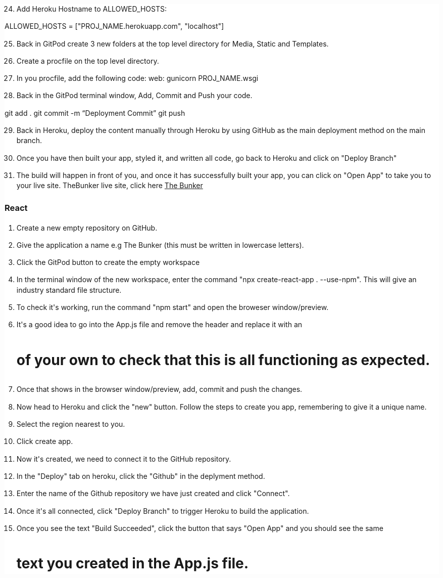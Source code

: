 24. Add Heroku Hostname to ALLOWED_HOSTS: 

ALLOWED_HOSTS = ["PROJ_NAME.herokuapp.com", "localhost"]

25. Back in GitPod create 3 new folders at the top level directory for Media, Static and Templates.

26. Create a procfile on the top level directory. 

27. In you procfile, add the following code: web: gunicorn PROJ_NAME.wsgi

28. Back in the GitPod terminal window, Add, Commit and Push your code. 

git add .
git commit -m “Deployment Commit”
git push

29. Back in Heroku, deploy the content manually through Heroku by using GitHub as the main deployment method on the main branch.

30. Once you have then built your app, styled it, and written all code, go back to Heroku and click on "Deploy Branch"

31. The build will happen in front of you, and once it has successfully built your app, you can click on "Open App" to take you to your live site.
TheBunker live site, click here [The Bunker](https://the-bunker-tim.herokuapp.com/)

### React

1. Create a new empty repository on GitHub.

2. Give the application a name e.g The Bunker (this must be written in lowercase letters).

3. Click the GitPod button to create the empty workspace

4. In the terminal window of the new workspace, enter the command "npx create-react-app . --use-npm". This will give an industry standard file structure.

5. To check it's working, run the command "npm start" and open the broweser window/preview.

6. It's a good idea to go into the App.js file and remove the header and replace it with an <h1> of your own to check that this is all functioning as expected.

7. Once that shows in the browser window/preview, add, commit and push the changes. 

8. Now head to Heroku and click the "new" button. Follow the steps to create you app, remembering to give it a unique name.

9. Select the region nearest to you.

10. Click create app.

11. Now it's created, we need to connect it to the GitHub repository.

12. In the "Deploy" tab on heroku, click the "Github" in the deplyment method.

13. Enter the name of the Github repository we have just created and click "Connect".

14. Once it's all connected, click "Deploy Branch" to trigger Heroku to build the application.

15. Once you see the text "Build Succeeded", click the button that says "Open App" and you should see the same <h1> text you created in the App.js file.

